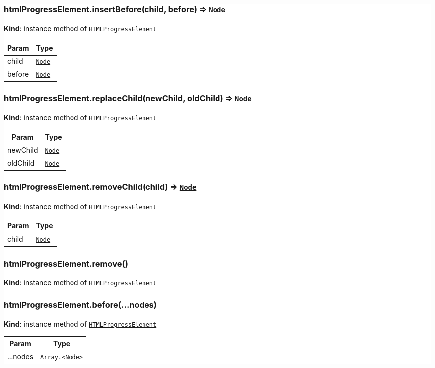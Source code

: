 
<a name="node-insertbefore" id="node-insertbefore"></a>

### htmlProgressElement.insertBefore(child, before) ⇒ [`Node`](#node)
**Kind**: instance method of [`HTMLProgressElement`](#htmlprogresselement)  

| Param | Type |
| --- | --- |
| child | [`Node`](#node) | 
| before | [`Node`](#node) | 


<a name="node-replacechild" id="node-replacechild"></a>

### htmlProgressElement.replaceChild(newChild, oldChild) ⇒ [`Node`](#node)
**Kind**: instance method of [`HTMLProgressElement`](#htmlprogresselement)  

| Param | Type |
| --- | --- |
| newChild | [`Node`](#node) | 
| oldChild | [`Node`](#node) | 


<a name="node-removechild" id="node-removechild"></a>

### htmlProgressElement.removeChild(child) ⇒ [`Node`](#node)
**Kind**: instance method of [`HTMLProgressElement`](#htmlprogresselement)  

| Param | Type |
| --- | --- |
| child | [`Node`](#node) | 


<a name="node-remove" id="node-remove"></a>

### htmlProgressElement.remove()
**Kind**: instance method of [`HTMLProgressElement`](#htmlprogresselement)  

<a name="node-before" id="node-before"></a>

### htmlProgressElement.before(...nodes)
**Kind**: instance method of [`HTMLProgressElement`](#htmlprogresselement)  

| Param | Type |
| --- | --- |
| ...nodes | [`Array.<Node>`](#node) | 


<a name="node-after" id="node-after"></a>
